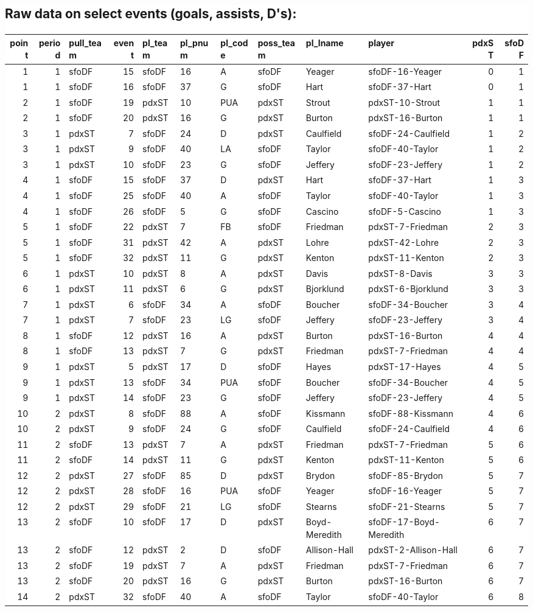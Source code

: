 ## Raw data on select events (goals, assists, D's)<a id="selectData"></a>:

| point| period|pull_team | event|pl_team |pl_pnum |pl_code |poss_team |pl_lname      |player                 | pdxST| sfoDF|
|-----:|------:|:---------|-----:|:-------|:-------|:-------|:---------|:-------------|:----------------------|-----:|-----:|
|     1|      1|sfoDF     |    15|sfoDF   |16      |A       |sfoDF     |Yeager        |sfoDF-16-Yeager        |     0|     1|
|     1|      1|sfoDF     |    16|sfoDF   |37      |G       |sfoDF     |Hart          |sfoDF-37-Hart          |     0|     1|
|     2|      1|sfoDF     |    19|pdxST   |10      |PUA     |pdxST     |Strout        |pdxST-10-Strout        |     1|     1|
|     2|      1|sfoDF     |    20|pdxST   |16      |G       |pdxST     |Burton        |pdxST-16-Burton        |     1|     1|
|     3|      1|pdxST     |     7|sfoDF   |24      |D       |pdxST     |Caulfield     |sfoDF-24-Caulfield     |     1|     2|
|     3|      1|pdxST     |     9|sfoDF   |40      |LA      |sfoDF     |Taylor        |sfoDF-40-Taylor        |     1|     2|
|     3|      1|pdxST     |    10|sfoDF   |23      |G       |sfoDF     |Jeffery       |sfoDF-23-Jeffery       |     1|     2|
|     4|      1|sfoDF     |    15|sfoDF   |37      |D       |pdxST     |Hart          |sfoDF-37-Hart          |     1|     3|
|     4|      1|sfoDF     |    25|sfoDF   |40      |A       |sfoDF     |Taylor        |sfoDF-40-Taylor        |     1|     3|
|     4|      1|sfoDF     |    26|sfoDF   |5       |G       |sfoDF     |Cascino       |sfoDF-5-Cascino        |     1|     3|
|     5|      1|sfoDF     |    22|pdxST   |7       |FB      |sfoDF     |Friedman      |pdxST-7-Friedman       |     2|     3|
|     5|      1|sfoDF     |    31|pdxST   |42      |A       |pdxST     |Lohre         |pdxST-42-Lohre         |     2|     3|
|     5|      1|sfoDF     |    32|pdxST   |11      |G       |pdxST     |Kenton        |pdxST-11-Kenton        |     2|     3|
|     6|      1|pdxST     |    10|pdxST   |8       |A       |pdxST     |Davis         |pdxST-8-Davis          |     3|     3|
|     6|      1|pdxST     |    11|pdxST   |6       |G       |pdxST     |Bjorklund     |pdxST-6-Bjorklund      |     3|     3|
|     7|      1|pdxST     |     6|sfoDF   |34      |A       |sfoDF     |Boucher       |sfoDF-34-Boucher       |     3|     4|
|     7|      1|pdxST     |     7|sfoDF   |23      |LG      |sfoDF     |Jeffery       |sfoDF-23-Jeffery       |     3|     4|
|     8|      1|sfoDF     |    12|pdxST   |16      |A       |pdxST     |Burton        |pdxST-16-Burton        |     4|     4|
|     8|      1|sfoDF     |    13|pdxST   |7       |G       |pdxST     |Friedman      |pdxST-7-Friedman       |     4|     4|
|     9|      1|pdxST     |     5|pdxST   |17      |D       |sfoDF     |Hayes         |pdxST-17-Hayes         |     4|     5|
|     9|      1|pdxST     |    13|sfoDF   |34      |PUA     |sfoDF     |Boucher       |sfoDF-34-Boucher       |     4|     5|
|     9|      1|pdxST     |    14|sfoDF   |23      |G       |sfoDF     |Jeffery       |sfoDF-23-Jeffery       |     4|     5|
|    10|      2|pdxST     |     8|sfoDF   |88      |A       |sfoDF     |Kissmann      |sfoDF-88-Kissmann      |     4|     6|
|    10|      2|pdxST     |     9|sfoDF   |24      |G       |sfoDF     |Caulfield     |sfoDF-24-Caulfield     |     4|     6|
|    11|      2|sfoDF     |    13|pdxST   |7       |A       |pdxST     |Friedman      |pdxST-7-Friedman       |     5|     6|
|    11|      2|sfoDF     |    14|pdxST   |11      |G       |pdxST     |Kenton        |pdxST-11-Kenton        |     5|     6|
|    12|      2|pdxST     |    27|sfoDF   |85      |D       |pdxST     |Brydon        |sfoDF-85-Brydon        |     5|     7|
|    12|      2|pdxST     |    28|sfoDF   |16      |PUA     |sfoDF     |Yeager        |sfoDF-16-Yeager        |     5|     7|
|    12|      2|pdxST     |    29|sfoDF   |21      |LG      |sfoDF     |Stearns       |sfoDF-21-Stearns       |     5|     7|
|    13|      2|sfoDF     |    10|sfoDF   |17      |D       |pdxST     |Boyd-Meredith |sfoDF-17-Boyd-Meredith |     6|     7|
|    13|      2|sfoDF     |    12|pdxST   |2       |D       |sfoDF     |Allison-Hall  |pdxST-2-Allison-Hall   |     6|     7|
|    13|      2|sfoDF     |    19|pdxST   |7       |A       |pdxST     |Friedman      |pdxST-7-Friedman       |     6|     7|
|    13|      2|sfoDF     |    20|pdxST   |16      |G       |pdxST     |Burton        |pdxST-16-Burton        |     6|     7|
|    14|      2|pdxST     |    32|sfoDF   |40      |A       |sfoDF     |Taylor        |sfoDF-40-Taylor        |     6|     8|